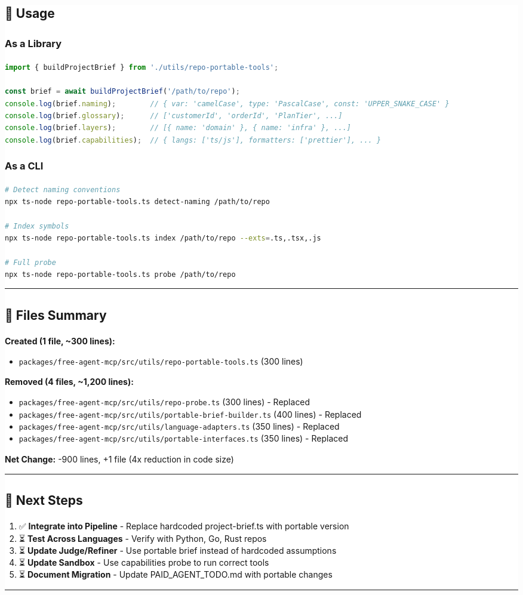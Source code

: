 
## 🚀 Usage

### As a Library
```typescript
import { buildProjectBrief } from './utils/repo-portable-tools';

const brief = await buildProjectBrief('/path/to/repo');
console.log(brief.naming);        // { var: 'camelCase', type: 'PascalCase', const: 'UPPER_SNAKE_CASE' }
console.log(brief.glossary);      // ['customerId', 'orderId', 'PlanTier', ...]
console.log(brief.layers);        // [{ name: 'domain' }, { name: 'infra' }, ...]
console.log(brief.capabilities);  // { langs: ['ts/js'], formatters: ['prettier'], ... }
```

### As a CLI
```bash
# Detect naming conventions
npx ts-node repo-portable-tools.ts detect-naming /path/to/repo

# Index symbols
npx ts-node repo-portable-tools.ts index /path/to/repo --exts=.ts,.tsx,.js

# Full probe
npx ts-node repo-portable-tools.ts probe /path/to/repo
```

---

## 📝 Files Summary

**Created (1 file, ~300 lines):**
- `packages/free-agent-mcp/src/utils/repo-portable-tools.ts` (300 lines)

**Removed (4 files, ~1,200 lines):**
- `packages/free-agent-mcp/src/utils/repo-probe.ts` (300 lines) - Replaced
- `packages/free-agent-mcp/src/utils/portable-brief-builder.ts` (400 lines) - Replaced
- `packages/free-agent-mcp/src/utils/language-adapters.ts` (350 lines) - Replaced
- `packages/free-agent-mcp/src/utils/portable-interfaces.ts` (350 lines) - Replaced

**Net Change:** -900 lines, +1 file (4x reduction in code size)

---

## 🎯 Next Steps

1. ✅ **Integrate into Pipeline** - Replace hardcoded project-brief.ts with portable version
2. ⏳ **Test Across Languages** - Verify with Python, Go, Rust repos
3. ⏳ **Update Judge/Refiner** - Use portable brief instead of hardcoded assumptions
4. ⏳ **Update Sandbox** - Use capabilities probe to run correct tools
5. ⏳ **Document Migration** - Update PAID_AGENT_TODO.md with portable changes

---
